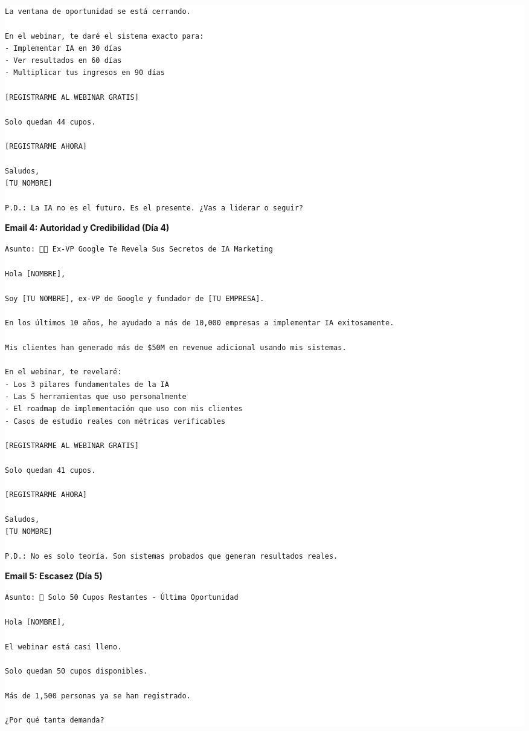 ```
La ventana de oportunidad se está cerrando.

En el webinar, te daré el sistema exacto para:
- Implementar IA en 30 días
- Ver resultados en 60 días
- Multiplicar tus ingresos en 90 días

[REGISTRARME AL WEBINAR GRATIS]

Solo quedan 44 cupos.

[REGISTRARME AHORA]

Saludos,
[TU NOMBRE]

P.D.: La IA no es el futuro. Es el presente. ¿Vas a liderar o seguir?
```

**Email 4: Autoridad y Credibilidad (Día 4)**
```
Asunto: 👨‍💼 Ex-VP Google Te Revela Sus Secretos de IA Marketing

Hola [NOMBRE],

Soy [TU NOMBRE], ex-VP de Google y fundador de [TU EMPRESA].

En los últimos 10 años, he ayudado a más de 10,000 empresas a implementar IA exitosamente.

Mis clientes han generado más de $50M en revenue adicional usando mis sistemas.

En el webinar, te revelaré:
- Los 3 pilares fundamentales de la IA
- Las 5 herramientas que uso personalmente
- El roadmap de implementación que uso con mis clientes
- Casos de estudio reales con métricas verificables

[REGISTRARME AL WEBINAR GRATIS]

Solo quedan 41 cupos.

[REGISTRARME AHORA]

Saludos,
[TU NOMBRE]

P.D.: No es solo teoría. Son sistemas probados que generan resultados reales.
```

**Email 5: Escasez (Día 5)**
```
Asunto: 🚨 Solo 50 Cupos Restantes - Última Oportunidad

Hola [NOMBRE],

El webinar está casi lleno.

Solo quedan 50 cupos disponibles.

Más de 1,500 personas ya se han registrado.

¿Por qué tanta demanda?

```